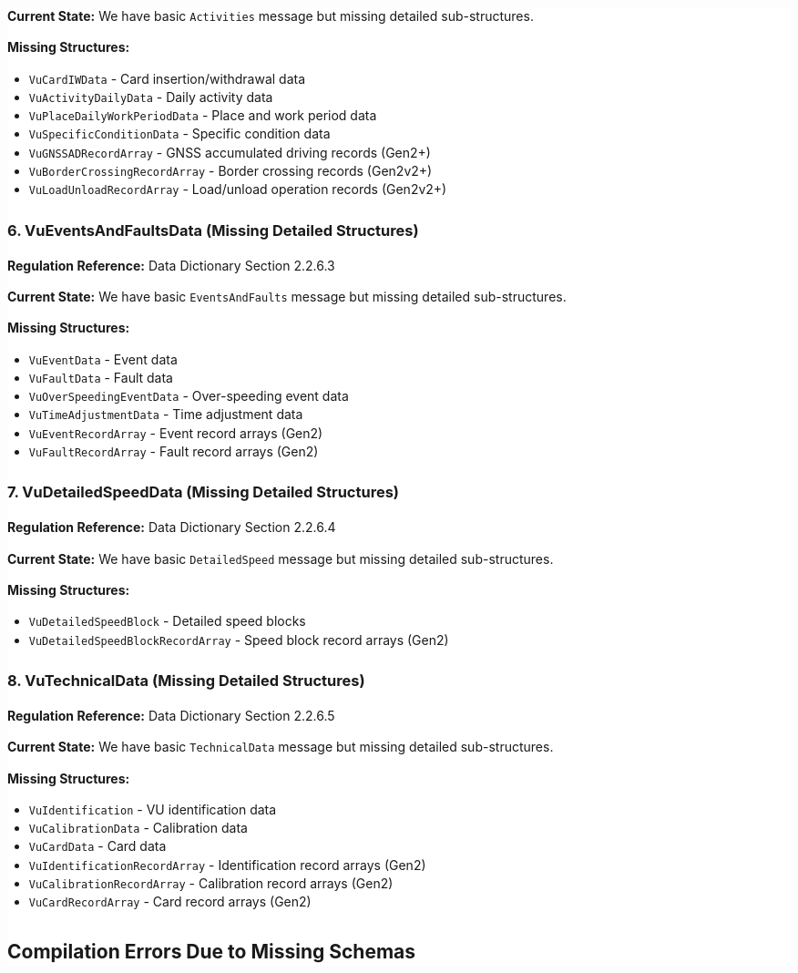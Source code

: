 **Current State:** We have basic `Activities` message but missing detailed sub-structures.

**Missing Structures:**

- `VuCardIWData` - Card insertion/withdrawal data
- `VuActivityDailyData` - Daily activity data
- `VuPlaceDailyWorkPeriodData` - Place and work period data
- `VuSpecificConditionData` - Specific condition data
- `VuGNSSADRecordArray` - GNSS accumulated driving records (Gen2+)
- `VuBorderCrossingRecordArray` - Border crossing records (Gen2v2+)
- `VuLoadUnloadRecordArray` - Load/unload operation records (Gen2v2+)

### 6. **VuEventsAndFaultsData** (Missing Detailed Structures)

**Regulation Reference:** Data Dictionary Section 2.2.6.3

**Current State:** We have basic `EventsAndFaults` message but missing detailed sub-structures.

**Missing Structures:**

- `VuEventData` - Event data
- `VuFaultData` - Fault data
- `VuOverSpeedingEventData` - Over-speeding event data
- `VuTimeAdjustmentData` - Time adjustment data
- `VuEventRecordArray` - Event record arrays (Gen2)
- `VuFaultRecordArray` - Fault record arrays (Gen2)

### 7. **VuDetailedSpeedData** (Missing Detailed Structures)

**Regulation Reference:** Data Dictionary Section 2.2.6.4

**Current State:** We have basic `DetailedSpeed` message but missing detailed sub-structures.

**Missing Structures:**

- `VuDetailedSpeedBlock` - Detailed speed blocks
- `VuDetailedSpeedBlockRecordArray` - Speed block record arrays (Gen2)

### 8. **VuTechnicalData** (Missing Detailed Structures)

**Regulation Reference:** Data Dictionary Section 2.2.6.5

**Current State:** We have basic `TechnicalData` message but missing detailed sub-structures.

**Missing Structures:**

- `VuIdentification` - VU identification data
- `VuCalibrationData` - Calibration data
- `VuCardData` - Card data
- `VuIdentificationRecordArray` - Identification record arrays (Gen2)
- `VuCalibrationRecordArray` - Calibration record arrays (Gen2)
- `VuCardRecordArray` - Card record arrays (Gen2)

## Compilation Errors Due to Missing Schemas
